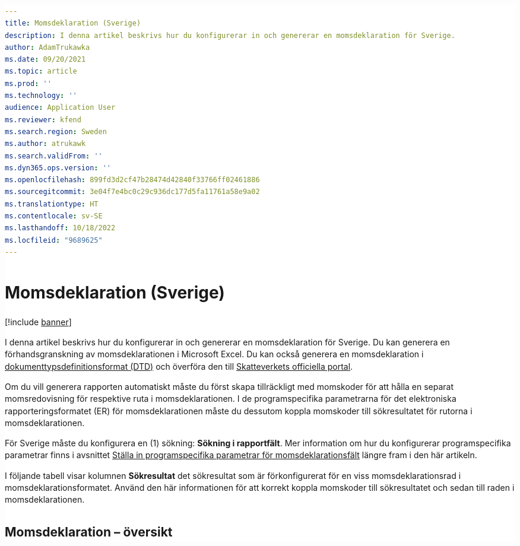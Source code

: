 ```yaml
---
title: Momsdeklaration (Sverige)
description: I denna artikel beskrivs hur du konfigurerar in och genererar en momsdeklaration för Sverige.
author: AdamTrukawka
ms.date: 09/20/2021
ms.topic: article
ms.prod: ''
ms.technology: ''
audience: Application User
ms.reviewer: kfend
ms.search.region: Sweden
ms.author: atrukawk
ms.search.validFrom: ''
ms.dyn365.ops.version: ''
ms.openlocfilehash: 899fd3d2cf47b28474d42840f33766ff02461886
ms.sourcegitcommit: 3e04f7e4bc0c29c936dc177d5fa11761a58e9a02
ms.translationtype: HT
ms.contentlocale: sv-SE
ms.lasthandoff: 10/18/2022
ms.locfileid: "9689625"
---
```

# <a name="vat-declaration-sweden"></a>Momsdeklaration (Sverige)

[!include [banner](../includes/banner.md)]

I denna artikel beskrivs hur du konfigurerar in och genererar en momsdeklaration för Sverige. Du kan generera en förhandsgranskning av momsdeklarationen i Microsoft Excel. Du kan också generera en momsdeklaration i [dokumenttypsdefinitionsformat (DTD)](https://www.skatteverket.se/omoss/samverkan/forprogramkonstruktorer/dtdfil.4.65fc817e1077c25b83280000.html?q=dtd) och överföra den till [Skatteverkets officiella portal](https://www.skatteverket.se/foretag/moms/deklareramoms.4.7459477810df5bccdd480006935.html).

Om du vill generera rapporten automatiskt måste du först skapa tillräckligt med momskoder för att hålla en separat momsredovisning för respektive ruta i momsdeklarationen. I de programspecifika parametrarna för det elektroniska rapporteringsformatet (ER) för momsdeklarationen måste du dessutom koppla momskoder till sökresultatet för rutorna i momsdeklarationen.

För Sverige måste du konfigurera en (1) sökning: **Sökning i rapportfält**. Mer information om hur du konfigurerar programspecifika parametrar finns i avsnittet [Ställa in programspecifika parametrar för momsdeklarationsfält](#set-up-application-specific-parameters-for-vat-declaration-boxes) längre fram i den här artikeln.

I följande tabell visar kolumnen **Sökresultat** det sökresultat som är förkonfigurerat för en viss momsdeklarationsrad i momsdeklarationsformatet. Använd den här informationen för att korrekt koppla momskoder till sökresultatet och sedan till raden i momsdeklarationen.

## <a name="vat-declaration-overview"></a>Momsdeklaration – översikt
